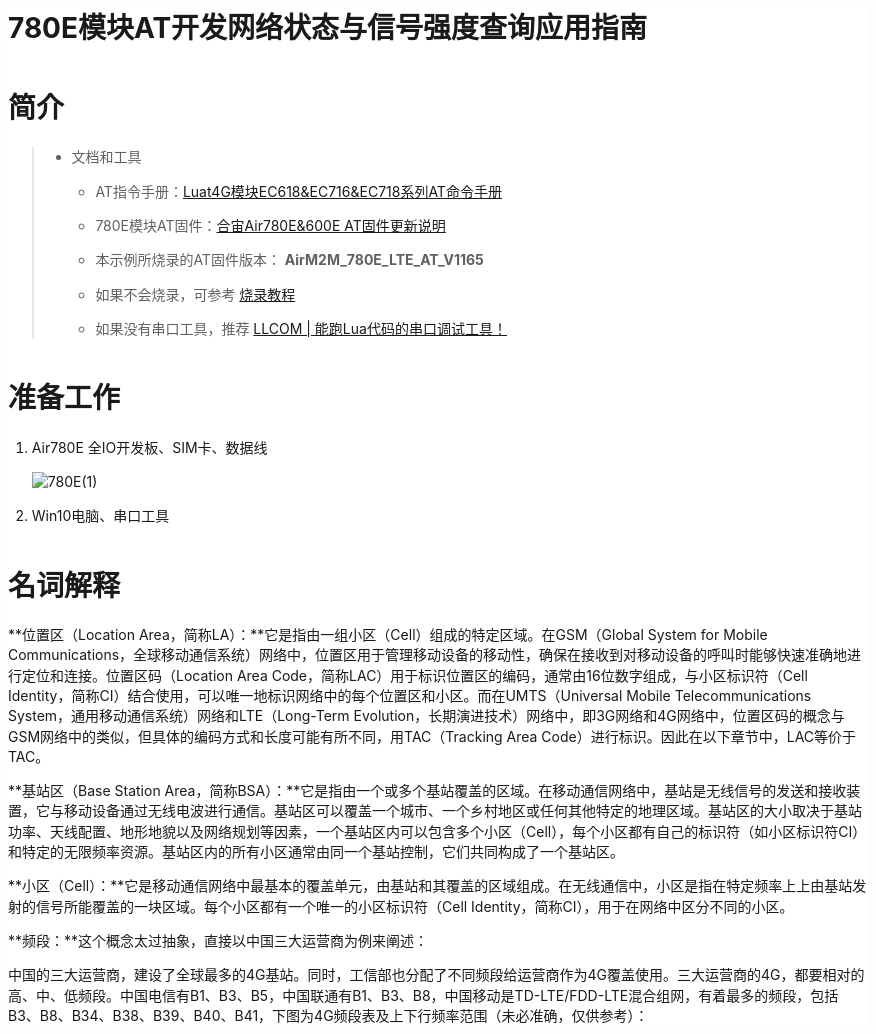 # 780E模块AT开发网络状态与信号强度查询应用指南

# 简介

> - 文档和工具
>
>   - AT指令手册：[Luat4G模块EC618&EC716&EC718系列AT命令手册](https://doc.openluat.com/article/4985)
>
>
>   - 780E模块AT固件：[合宙Air780E&600E AT固件更新说明](https://doc.openluat.com/article/4922)
>
>
>   - 本示例所烧录的AT固件版本： **AirM2M_780E_LTE_AT_V1165**
>
>
>   - 如果不会烧录，可参考 [烧录教程](https://doc.openluat.com/wiki/21?wiki_page_id=6072)
>
>
>   - 如果没有串口工具，推荐 [LLCOM | 能跑Lua代码的串口调试工具！](https://llcom.papapoi.com/index.html)

# 准备工作

1. Air780E 全IO开发板、SIM卡、数据线

    ![780E(1)](image/780E全IO开发板)

2. Win10电脑、串口工具

# 名词解释

**位置区（Location Area，简称LA）：**它是指由一组小区（Cell）组成的特定区域。在GSM（Global System for Mobile Communications，全球移动通信系统）网络中，位置区用于管理移动设备的移动性，确保在接收到对移动设备的呼叫时能够快速准确地进行定位和连接。位置区码（Location Area Code，简称LAC）用于标识位置区的编码，通常由16位数字组成，与小区标识符（Cell Identity，简称CI）结合使用，可以唯一地标识网络中的每个位置区和小区。而在UMTS（Universal Mobile Telecommunications System，通用移动通信系统）网络和LTE（Long-Term Evolution，长期演进技术）网络中，即3G网络和4G网络中，位置区码的概念与GSM网络中的类似，但具体的编码方式和长度可能有所不同，用TAC（Tracking Area Code）进行标识。因此在以下章节中，LAC等价于TAC。

**基站区（Base Station Area，简称BSA）：**它是指由一个或多个基站覆盖的区域。在移动通信网络中，基站是无线信号的发送和接收装置，它与移动设备通过无线电波进行通信。基站区可以覆盖一个城市、一个乡村地区或任何其他特定的地理区域。基站区的大小取决于基站功率、天线配置、地形地貌以及网络规划等因素，一个基站区内可以包含多个小区（Cell），每个小区都有自己的标识符（如小区标识符CI）和特定的无限频率资源。基站区内的所有小区通常由同一个基站控制，它们共同构成了一个基站区。

**小区（Cell）：**它是移动通信网络中最基本的覆盖单元，由基站和其覆盖的区域组成。在无线通信中，小区是指在特定频率上上由基站发射的信号所能覆盖的一块区域。每个小区都有一个唯一的小区标识符（Cell Identity，简称CI），用于在网络中区分不同的小区。

**频段：**这个概念太过抽象，直接以中国三大运营商为例来阐述：

中国的三大运营商，建设了全球最多的4G基站。同时，工信部也分配了不同频段给运营商作为4G覆盖使用。三大运营商的4G，都要相对的高、中、低频段。中国电信有B1、B3、B5，中国联通有B1、B3、B8，中国移动是TD-LTE/FDD-LTE混合组网，有着最多的频段，包括B3、B8、B34、B38、B39、B40、B41，下图为4G频段表及上下行频率范围（未必准确，仅供参考）：
